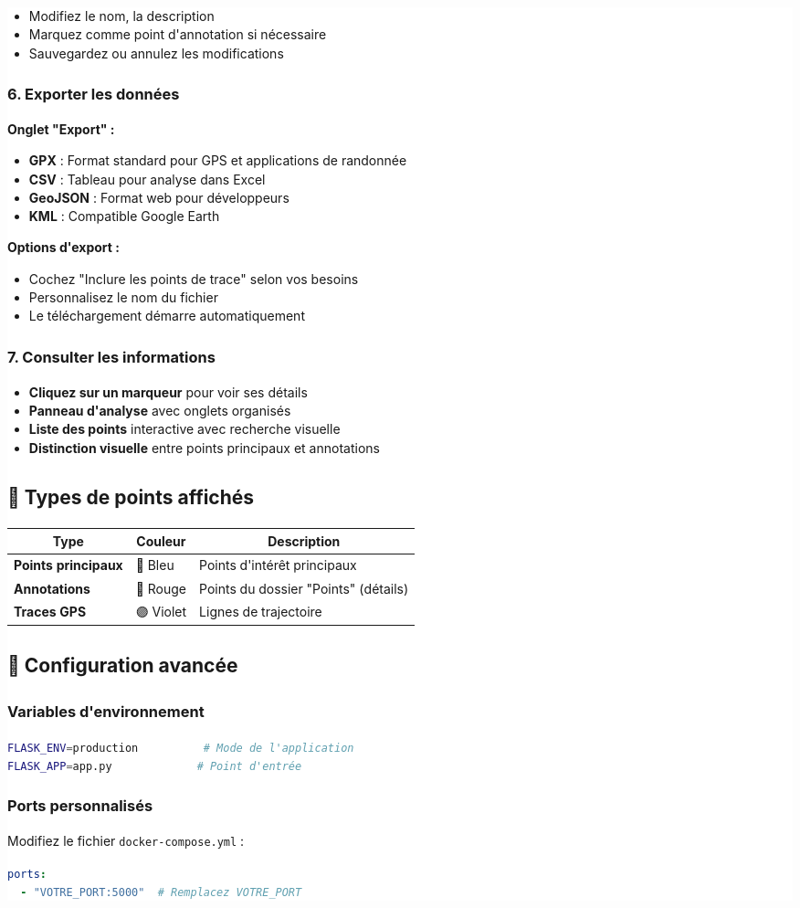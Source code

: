 - Modifiez le nom, la description
- Marquez comme point d'annotation si nécessaire
- Sauvegardez ou annulez les modifications

### 6. Exporter les données

**Onglet "Export" :**

- **GPX** : Format standard pour GPS et applications de randonnée
- **CSV** : Tableau pour analyse dans Excel
- **GeoJSON** : Format web pour développeurs
- **KML** : Compatible Google Earth

**Options d'export :**

- Cochez "Inclure les points de trace" selon vos besoins
- Personnalisez le nom du fichier
- Le téléchargement démarre automatiquement

### 7. Consulter les informations

- **Cliquez sur un marqueur** pour voir ses détails
- **Panneau d'analyse** avec onglets organisés
- **Liste des points** interactive avec recherche visuelle
- **Distinction visuelle** entre points principaux et annotations

## 🎨 Types de points affichés

| Type | Couleur | Description |
|------|---------|-------------|
| **Points principaux** | 🔵 Bleu | Points d'intérêt principaux |
| **Annotations** | 🔴 Rouge | Points du dossier "Points" (détails) |
| **Traces GPS** | 🟣 Violet | Lignes de trajectoire |

## 🔧 Configuration avancée

### Variables d'environnement

```bash
FLASK_ENV=production          # Mode de l'application
FLASK_APP=app.py             # Point d'entrée
```

### Ports personnalisés

Modifiez le fichier `docker-compose.yml` :

```yaml
ports:
  - "VOTRE_PORT:5000"  # Remplacez VOTRE_PORT
```
